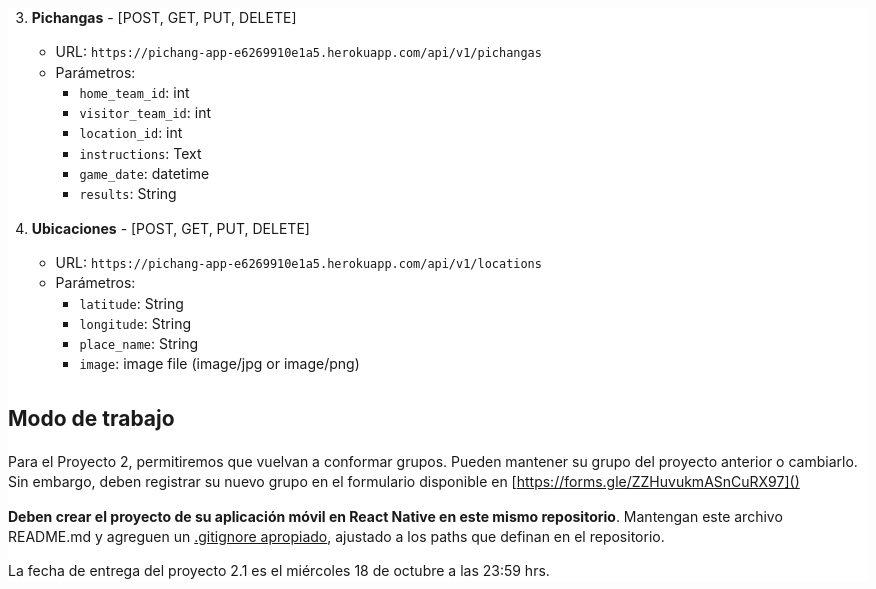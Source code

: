 3. **Pichangas** - [POST, GET, PUT, DELETE]
    - URL: `https://pichang-app-e6269910e1a5.herokuapp.com/api/v1/pichangas`
    - Parámetros:
        - `home_team_id`: int
        - `visitor_team_id`: int
        - `location_id`: int
        - `instructions`: Text
        - `game_date`: datetime
        - `results`: String

4. **Ubicaciones** - [POST, GET, PUT, DELETE]
    - URL: `https://pichang-app-e6269910e1a5.herokuapp.com/api/v1/locations`
    - Parámetros:
        - `latitude`: String
        - `longitude`: String
        - `place_name`: String
        - `image`: image file (image/jpg or image/png)

## Modo de trabajo

Para el Proyecto 2, permitiremos que vuelvan a conformar grupos. Pueden mantener su grupo del proyecto anterior o cambiarlo. Sin embargo, deben registrar su nuevo grupo en el formulario disponible en [https://forms.gle/ZZHuvukmASnCuRX97]()

**Deben crear el proyecto de su aplicación móvil en React Native en este mismo repositorio**. Mantengan este archivo README.md y agreguen un [.gitignore apropiado](https://github.com/facebook/react-native/blob/main/.gitignore), ajustado a los paths que definan en el repositorio.

La fecha de entrega del proyecto 2.1 es el miércoles 18 de octubre a las 23:59 hrs.
